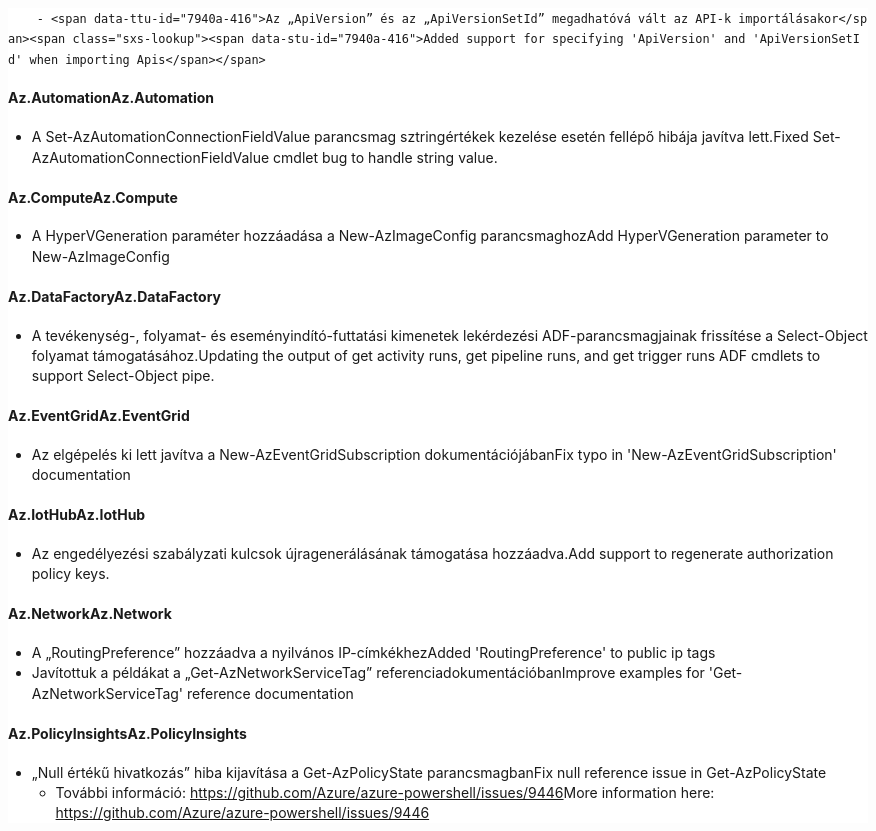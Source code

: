         - <span data-ttu-id="7940a-416">Az „ApiVersion” és az „ApiVersionSetId” megadhatóvá vált az API-k importálásakor</span><span class="sxs-lookup"><span data-stu-id="7940a-416">Added support for specifying 'ApiVersion' and 'ApiVersionSetId' when importing Apis</span></span>

#### <a name="azautomation"></a><span data-ttu-id="7940a-417">Az.Automation</span><span class="sxs-lookup"><span data-stu-id="7940a-417">Az.Automation</span></span>
* <span data-ttu-id="7940a-418">A Set-AzAutomationConnectionFieldValue parancsmag sztringértékek kezelése esetén fellépő hibája javítva lett.</span><span class="sxs-lookup"><span data-stu-id="7940a-418">Fixed Set-AzAutomationConnectionFieldValue cmdlet bug to handle string value.</span></span>

#### <a name="azcompute"></a><span data-ttu-id="7940a-419">Az.Compute</span><span class="sxs-lookup"><span data-stu-id="7940a-419">Az.Compute</span></span>
* <span data-ttu-id="7940a-420">A HyperVGeneration paraméter hozzáadása a New-AzImageConfig parancsmaghoz</span><span class="sxs-lookup"><span data-stu-id="7940a-420">Add HyperVGeneration parameter to New-AzImageConfig</span></span>

#### <a name="azdatafactory"></a><span data-ttu-id="7940a-421">Az.DataFactory</span><span class="sxs-lookup"><span data-stu-id="7940a-421">Az.DataFactory</span></span>
* <span data-ttu-id="7940a-422">A tevékenység-, folyamat- és eseményindító-futtatási kimenetek lekérdezési ADF-parancsmagjainak frissítése a Select-Object folyamat támogatásához.</span><span class="sxs-lookup"><span data-stu-id="7940a-422">Updating the output of get activity runs, get pipeline runs, and get trigger runs ADF cmdlets to support Select-Object pipe.</span></span>

#### <a name="azeventgrid"></a><span data-ttu-id="7940a-423">Az.EventGrid</span><span class="sxs-lookup"><span data-stu-id="7940a-423">Az.EventGrid</span></span>
* <span data-ttu-id="7940a-424">Az elgépelés ki lett javítva a New-AzEventGridSubscription dokumentációjában</span><span class="sxs-lookup"><span data-stu-id="7940a-424">Fix typo in 'New-AzEventGridSubscription' documentation</span></span>

#### <a name="aziothub"></a><span data-ttu-id="7940a-425">Az.IotHub</span><span class="sxs-lookup"><span data-stu-id="7940a-425">Az.IotHub</span></span>
* <span data-ttu-id="7940a-426">Az engedélyezési szabályzati kulcsok újragenerálásának támogatása hozzáadva.</span><span class="sxs-lookup"><span data-stu-id="7940a-426">Add support to regenerate authorization policy keys.</span></span>

#### <a name="aznetwork"></a><span data-ttu-id="7940a-427">Az.Network</span><span class="sxs-lookup"><span data-stu-id="7940a-427">Az.Network</span></span>
* <span data-ttu-id="7940a-428">A „RoutingPreference” hozzáadva a nyilvános IP-címkékhez</span><span class="sxs-lookup"><span data-stu-id="7940a-428">Added 'RoutingPreference' to public ip tags</span></span>
* <span data-ttu-id="7940a-429">Javítottuk a példákat a „Get-AzNetworkServiceTag” referenciadokumentációban</span><span class="sxs-lookup"><span data-stu-id="7940a-429">Improve examples for 'Get-AzNetworkServiceTag' reference documentation</span></span>

#### <a name="azpolicyinsights"></a><span data-ttu-id="7940a-430">Az.PolicyInsights</span><span class="sxs-lookup"><span data-stu-id="7940a-430">Az.PolicyInsights</span></span>
* <span data-ttu-id="7940a-431">„Null értékű hivatkozás” hiba kijavítása a Get-AzPolicyState parancsmagban</span><span class="sxs-lookup"><span data-stu-id="7940a-431">Fix null reference issue in Get-AzPolicyState</span></span>
    - <span data-ttu-id="7940a-432">További információ: https://github.com/Azure/azure-powershell/issues/9446</span><span class="sxs-lookup"><span data-stu-id="7940a-432">More information here: https://github.com/Azure/azure-powershell/issues/9446</span></span>
